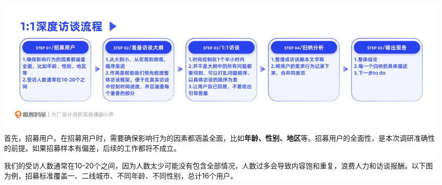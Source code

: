 <p><img src="assets/811e339ea8734f9891df9ada8d644464.jpg" alt="图片" /></p>

<p>首先，招募用户。在招募用户时，需要确保影响行为的因素都涵盖全面，比如<strong>年龄、性别、地区</strong>等。招募用户的全面性，是本次调研准确性的前提。如果招募样本有偏差，后续的工作都将不成立。</p>

<p>我们的受访人数通常在10-20个之间，因为人数太少可能没有包含全部情况，人数过多会导致内容饱和重复，浪费人力和访谈报酬。以下图为例，招募标准覆盖一、二线城市、不同年龄、不同性别，总计16个用户。</p>
